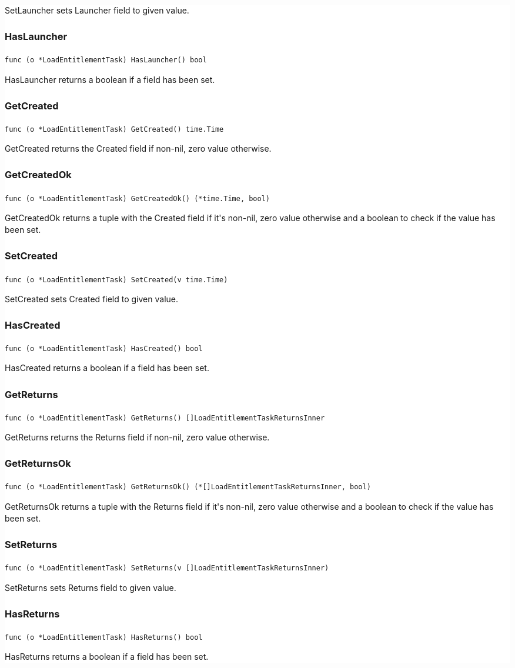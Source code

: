 SetLauncher sets Launcher field to given value.

### HasLauncher

`func (o *LoadEntitlementTask) HasLauncher() bool`

HasLauncher returns a boolean if a field has been set.

### GetCreated

`func (o *LoadEntitlementTask) GetCreated() time.Time`

GetCreated returns the Created field if non-nil, zero value otherwise.

### GetCreatedOk

`func (o *LoadEntitlementTask) GetCreatedOk() (*time.Time, bool)`

GetCreatedOk returns a tuple with the Created field if it's non-nil, zero value otherwise
and a boolean to check if the value has been set.

### SetCreated

`func (o *LoadEntitlementTask) SetCreated(v time.Time)`

SetCreated sets Created field to given value.

### HasCreated

`func (o *LoadEntitlementTask) HasCreated() bool`

HasCreated returns a boolean if a field has been set.

### GetReturns

`func (o *LoadEntitlementTask) GetReturns() []LoadEntitlementTaskReturnsInner`

GetReturns returns the Returns field if non-nil, zero value otherwise.

### GetReturnsOk

`func (o *LoadEntitlementTask) GetReturnsOk() (*[]LoadEntitlementTaskReturnsInner, bool)`

GetReturnsOk returns a tuple with the Returns field if it's non-nil, zero value otherwise
and a boolean to check if the value has been set.

### SetReturns

`func (o *LoadEntitlementTask) SetReturns(v []LoadEntitlementTaskReturnsInner)`

SetReturns sets Returns field to given value.

### HasReturns

`func (o *LoadEntitlementTask) HasReturns() bool`

HasReturns returns a boolean if a field has been set.


